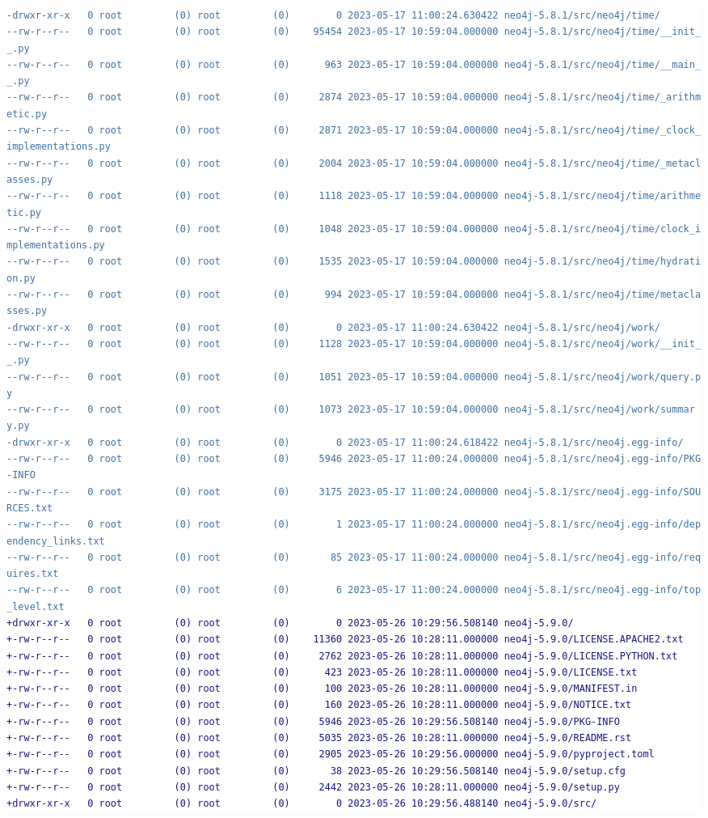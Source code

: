 ```diff
-drwxr-xr-x   0 root         (0) root         (0)        0 2023-05-17 11:00:24.630422 neo4j-5.8.1/src/neo4j/time/
--rw-r--r--   0 root         (0) root         (0)    95454 2023-05-17 10:59:04.000000 neo4j-5.8.1/src/neo4j/time/__init__.py
--rw-r--r--   0 root         (0) root         (0)      963 2023-05-17 10:59:04.000000 neo4j-5.8.1/src/neo4j/time/__main__.py
--rw-r--r--   0 root         (0) root         (0)     2874 2023-05-17 10:59:04.000000 neo4j-5.8.1/src/neo4j/time/_arithmetic.py
--rw-r--r--   0 root         (0) root         (0)     2871 2023-05-17 10:59:04.000000 neo4j-5.8.1/src/neo4j/time/_clock_implementations.py
--rw-r--r--   0 root         (0) root         (0)     2004 2023-05-17 10:59:04.000000 neo4j-5.8.1/src/neo4j/time/_metaclasses.py
--rw-r--r--   0 root         (0) root         (0)     1118 2023-05-17 10:59:04.000000 neo4j-5.8.1/src/neo4j/time/arithmetic.py
--rw-r--r--   0 root         (0) root         (0)     1048 2023-05-17 10:59:04.000000 neo4j-5.8.1/src/neo4j/time/clock_implementations.py
--rw-r--r--   0 root         (0) root         (0)     1535 2023-05-17 10:59:04.000000 neo4j-5.8.1/src/neo4j/time/hydration.py
--rw-r--r--   0 root         (0) root         (0)      994 2023-05-17 10:59:04.000000 neo4j-5.8.1/src/neo4j/time/metaclasses.py
-drwxr-xr-x   0 root         (0) root         (0)        0 2023-05-17 11:00:24.630422 neo4j-5.8.1/src/neo4j/work/
--rw-r--r--   0 root         (0) root         (0)     1128 2023-05-17 10:59:04.000000 neo4j-5.8.1/src/neo4j/work/__init__.py
--rw-r--r--   0 root         (0) root         (0)     1051 2023-05-17 10:59:04.000000 neo4j-5.8.1/src/neo4j/work/query.py
--rw-r--r--   0 root         (0) root         (0)     1073 2023-05-17 10:59:04.000000 neo4j-5.8.1/src/neo4j/work/summary.py
-drwxr-xr-x   0 root         (0) root         (0)        0 2023-05-17 11:00:24.618422 neo4j-5.8.1/src/neo4j.egg-info/
--rw-r--r--   0 root         (0) root         (0)     5946 2023-05-17 11:00:24.000000 neo4j-5.8.1/src/neo4j.egg-info/PKG-INFO
--rw-r--r--   0 root         (0) root         (0)     3175 2023-05-17 11:00:24.000000 neo4j-5.8.1/src/neo4j.egg-info/SOURCES.txt
--rw-r--r--   0 root         (0) root         (0)        1 2023-05-17 11:00:24.000000 neo4j-5.8.1/src/neo4j.egg-info/dependency_links.txt
--rw-r--r--   0 root         (0) root         (0)       85 2023-05-17 11:00:24.000000 neo4j-5.8.1/src/neo4j.egg-info/requires.txt
--rw-r--r--   0 root         (0) root         (0)        6 2023-05-17 11:00:24.000000 neo4j-5.8.1/src/neo4j.egg-info/top_level.txt
+drwxr-xr-x   0 root         (0) root         (0)        0 2023-05-26 10:29:56.508140 neo4j-5.9.0/
+-rw-r--r--   0 root         (0) root         (0)    11360 2023-05-26 10:28:11.000000 neo4j-5.9.0/LICENSE.APACHE2.txt
+-rw-r--r--   0 root         (0) root         (0)     2762 2023-05-26 10:28:11.000000 neo4j-5.9.0/LICENSE.PYTHON.txt
+-rw-r--r--   0 root         (0) root         (0)      423 2023-05-26 10:28:11.000000 neo4j-5.9.0/LICENSE.txt
+-rw-r--r--   0 root         (0) root         (0)      100 2023-05-26 10:28:11.000000 neo4j-5.9.0/MANIFEST.in
+-rw-r--r--   0 root         (0) root         (0)      160 2023-05-26 10:28:11.000000 neo4j-5.9.0/NOTICE.txt
+-rw-r--r--   0 root         (0) root         (0)     5946 2023-05-26 10:29:56.508140 neo4j-5.9.0/PKG-INFO
+-rw-r--r--   0 root         (0) root         (0)     5035 2023-05-26 10:28:11.000000 neo4j-5.9.0/README.rst
+-rw-r--r--   0 root         (0) root         (0)     2905 2023-05-26 10:29:56.000000 neo4j-5.9.0/pyproject.toml
+-rw-r--r--   0 root         (0) root         (0)       38 2023-05-26 10:29:56.508140 neo4j-5.9.0/setup.cfg
+-rw-r--r--   0 root         (0) root         (0)     2442 2023-05-26 10:28:11.000000 neo4j-5.9.0/setup.py
+drwxr-xr-x   0 root         (0) root         (0)        0 2023-05-26 10:29:56.488140 neo4j-5.9.0/src/
```
